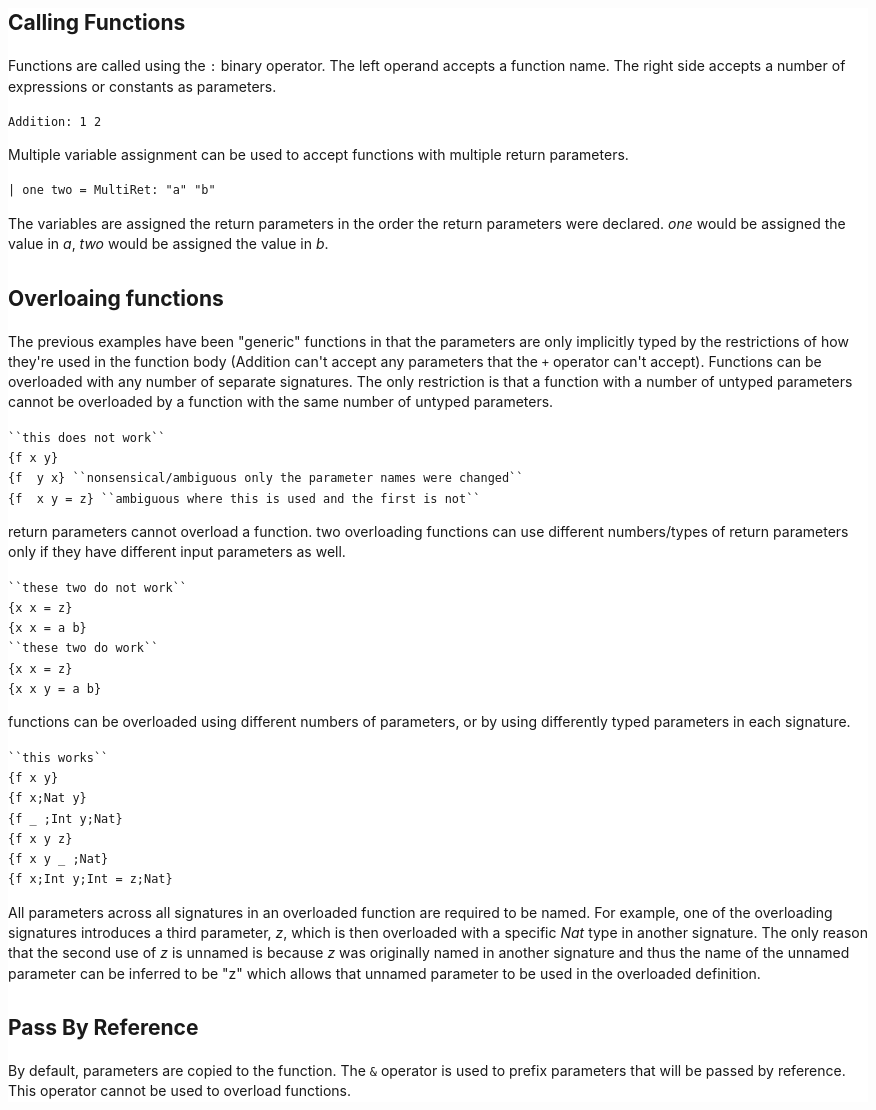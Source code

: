 ## Calling Functions

Functions are called using the `:` binary operator. The left operand accepts a function name. The right side accepts a number of expressions or constants as parameters.

	Addition: 1 2

Multiple variable assignment can be used to accept functions with multiple return parameters.

	| one two = MultiRet: "a" "b"

The variables are assigned the return parameters in the order the return parameters were declared. *one* would be assigned the value in *a*, *two* would be assigned the value in *b*.

## Overloaing functions
The previous examples have been "generic" functions in that the parameters are only implicitly typed by the restrictions of how they're used in the function body (Addition can't accept any parameters that the `+` operator can't accept). Functions can be overloaded with any number of separate signatures. The only restriction is that a function with a number of untyped parameters cannot be overloaded by a function with the same number of untyped parameters.

	``this does not work``
	{f x y}
	{f  y x} ``nonsensical/ambiguous only the parameter names were changed``
	{f  x y = z} ``ambiguous where this is used and the first is not``
return parameters cannot overload a function. two overloading functions can use different numbers/types of return parameters only if they have different input parameters as well.

	``these two do not work``
	{x x = z}
	{x x = a b} 
	``these two do work``
	{x x = z}
	{x x y = a b}

functions can be overloaded using different numbers of parameters, or by using differently typed parameters in each signature.

	``this works``
	{f x y}
	{f x;Nat y}
	{f _ ;Int y;Nat}
	{f x y z}
	{f x y _ ;Nat}
	{f x;Int y;Int = z;Nat}

All parameters across all signatures in an overloaded function are required to be named. For example, one of the overloading signatures introduces a third parameter, *z*, which is then overloaded with a specific *Nat* type in another signature. The only reason that the second use of *z* is unnamed is because *z* was originally named in another signature and thus the name of the unnamed parameter can be inferred to be "z" which allows that unnamed parameter to be used in the overloaded definition.

## Pass By Reference
By default, parameters are copied to the function. The `&` operator is used to prefix parameters that will be passed by reference. This operator cannot be used to overload functions.
